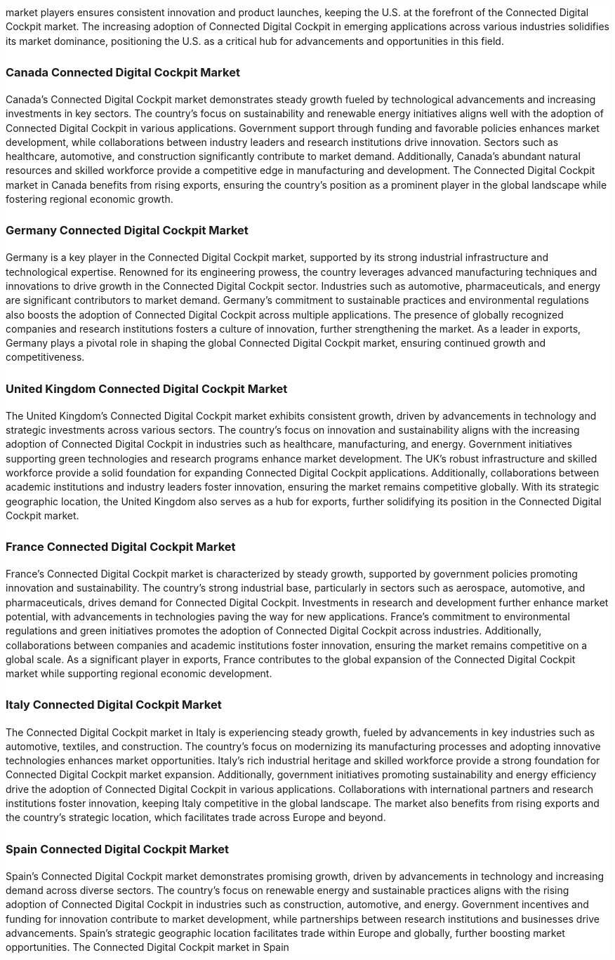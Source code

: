 market players ensures consistent innovation and product launches, keeping the U.S. at the forefront of the Connected Digital Cockpit market. The increasing adoption of Connected Digital Cockpit in emerging applications across various industries solidifies its market dominance, positioning the U.S. as a critical hub for advancements and opportunities in this field.</p><h3>Canada Connected Digital Cockpit Market</h3><p>Canada&rsquo;s Connected Digital Cockpit market demonstrates steady growth fueled by technological advancements and increasing investments in key sectors. The country&rsquo;s focus on sustainability and renewable energy initiatives aligns well with the adoption of Connected Digital Cockpit in various applications. Government support through funding and favorable policies enhances market development, while collaborations between industry leaders and research institutions drive innovation. Sectors such as healthcare, automotive, and construction significantly contribute to market demand. Additionally, Canada&rsquo;s abundant natural resources and skilled workforce provide a competitive edge in manufacturing and development. The Connected Digital Cockpit market in Canada benefits from rising exports, ensuring the country&rsquo;s position as a prominent player in the global landscape while fostering regional economic growth.</p><h3>Germany Connected Digital Cockpit Market</h3><p>Germany is a key player in the Connected Digital Cockpit market, supported by its strong industrial infrastructure and technological expertise. Renowned for its engineering prowess, the country leverages advanced manufacturing techniques and innovations to drive growth in the Connected Digital Cockpit sector. Industries such as automotive, pharmaceuticals, and energy are significant contributors to market demand. Germany&rsquo;s commitment to sustainable practices and environmental regulations also boosts the adoption of Connected Digital Cockpit across multiple applications. The presence of globally recognized companies and research institutions fosters a culture of innovation, further strengthening the market. As a leader in exports, Germany plays a pivotal role in shaping the global Connected Digital Cockpit market, ensuring continued growth and competitiveness.</p><h3>United Kingdom Connected Digital Cockpit Market</h3><p>The United Kingdom&rsquo;s Connected Digital Cockpit market exhibits consistent growth, driven by advancements in technology and strategic investments across various sectors. The country&rsquo;s focus on innovation and sustainability aligns with the increasing adoption of Connected Digital Cockpit in industries such as healthcare, manufacturing, and energy. Government initiatives supporting green technologies and research programs enhance market development. The UK&rsquo;s robust infrastructure and skilled workforce provide a solid foundation for expanding Connected Digital Cockpit applications. Additionally, collaborations between academic institutions and industry leaders foster innovation, ensuring the market remains competitive globally. With its strategic geographic location, the United Kingdom also serves as a hub for exports, further solidifying its position in the Connected Digital Cockpit market.</p><h3>France Connected Digital Cockpit Market</h3><p>France&rsquo;s Connected Digital Cockpit market is characterized by steady growth, supported by government policies promoting innovation and sustainability. The country&rsquo;s strong industrial base, particularly in sectors such as aerospace, automotive, and pharmaceuticals, drives demand for Connected Digital Cockpit. Investments in research and development further enhance market potential, with advancements in technologies paving the way for new applications. France&rsquo;s commitment to environmental regulations and green initiatives promotes the adoption of Connected Digital Cockpit across industries. Additionally, collaborations between companies and academic institutions foster innovation, ensuring the market remains competitive on a global scale. As a significant player in exports, France contributes to the global expansion of the Connected Digital Cockpit market while supporting regional economic development.</p><h3>Italy Connected Digital Cockpit Market</h3><p>The Connected Digital Cockpit market in Italy is experiencing steady growth, fueled by advancements in key industries such as automotive, textiles, and construction. The country&rsquo;s focus on modernizing its manufacturing processes and adopting innovative technologies enhances market opportunities. Italy&rsquo;s rich industrial heritage and skilled workforce provide a strong foundation for Connected Digital Cockpit market expansion. Additionally, government initiatives promoting sustainability and energy efficiency drive the adoption of Connected Digital Cockpit in various applications. Collaborations with international partners and research institutions foster innovation, keeping Italy competitive in the global landscape. The market also benefits from rising exports and the country&rsquo;s strategic location, which facilitates trade across Europe and beyond.</p><h3>Spain Connected Digital Cockpit Market</h3><p>Spain&rsquo;s Connected Digital Cockpit market demonstrates promising growth, driven by advancements in technology and increasing demand across diverse sectors. The country&rsquo;s focus on renewable energy and sustainable practices aligns with the rising adoption of Connected Digital Cockpit in industries such as construction, automotive, and energy. Government incentives and funding for innovation contribute to market development, while partnerships between research institutions and businesses drive advancements. Spain&rsquo;s strategic geographic location facilitates trade within Europe and globally, further boosting market opportunities. The Connected Digital Cockpit market in Spain